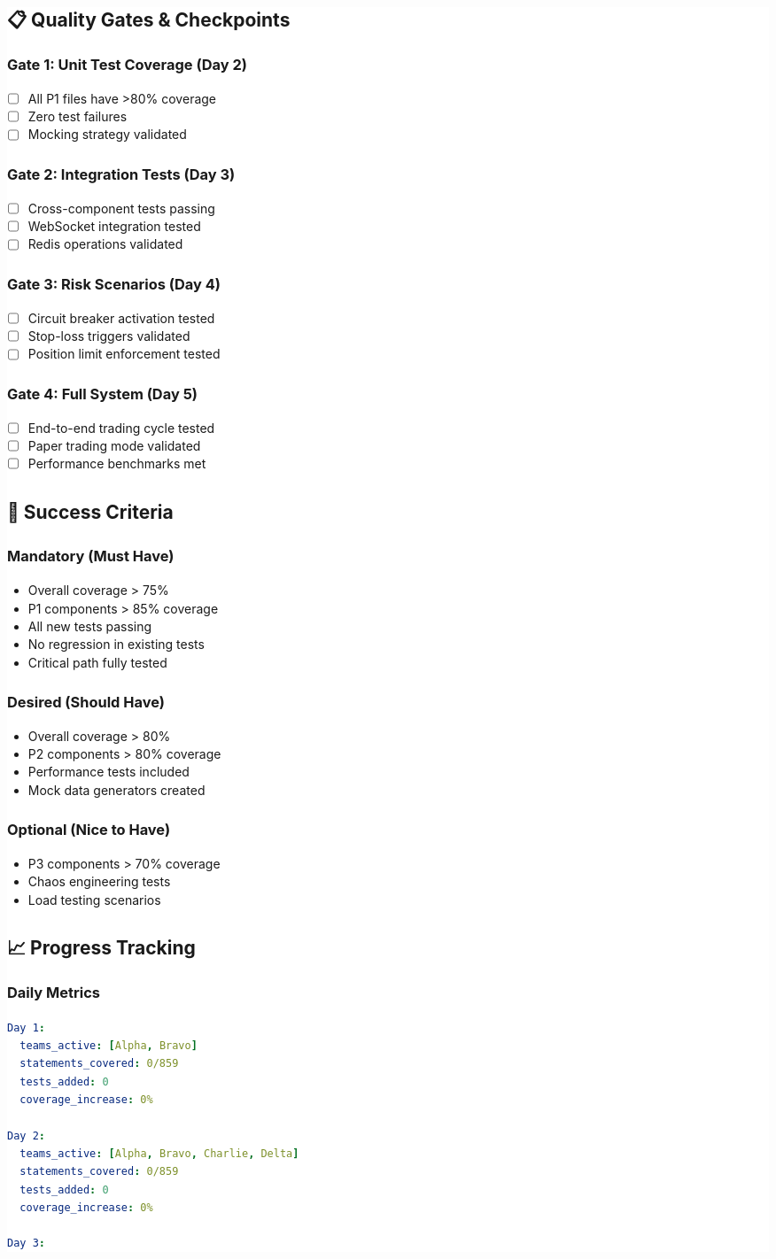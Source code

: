 ## 📋 Quality Gates & Checkpoints

### Gate 1: Unit Test Coverage (Day 2)
- [ ] All P1 files have >80% coverage
- [ ] Zero test failures
- [ ] Mocking strategy validated

### Gate 2: Integration Tests (Day 3)
- [ ] Cross-component tests passing
- [ ] WebSocket integration tested
- [ ] Redis operations validated

### Gate 3: Risk Scenarios (Day 4)
- [ ] Circuit breaker activation tested
- [ ] Stop-loss triggers validated
- [ ] Position limit enforcement tested

### Gate 4: Full System (Day 5)
- [ ] End-to-end trading cycle tested
- [ ] Paper trading mode validated
- [ ] Performance benchmarks met

## 🎯 Success Criteria

### Mandatory (Must Have)
- Overall coverage > 75%
- P1 components > 85% coverage
- All new tests passing
- No regression in existing tests
- Critical path fully tested

### Desired (Should Have)
- Overall coverage > 80%
- P2 components > 80% coverage
- Performance tests included
- Mock data generators created

### Optional (Nice to Have)
- P3 components > 70% coverage
- Chaos engineering tests
- Load testing scenarios

## 📈 Progress Tracking

### Daily Metrics
```yaml
Day 1:
  teams_active: [Alpha, Bravo]
  statements_covered: 0/859
  tests_added: 0
  coverage_increase: 0%

Day 2:
  teams_active: [Alpha, Bravo, Charlie, Delta]
  statements_covered: 0/859
  tests_added: 0
  coverage_increase: 0%

Day 3:
```